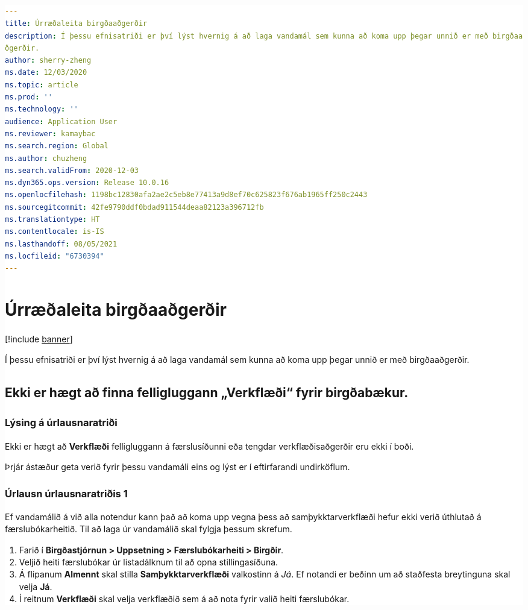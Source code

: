 ```yaml
---
title: Úrræðaleita birgðaaðgerðir
description: Í þessu efnisatriði er því lýst hvernig á að laga vandamál sem kunna að koma upp þegar unnið er með birgðaaðgerðir.
author: sherry-zheng
ms.date: 12/03/2020
ms.topic: article
ms.prod: ''
ms.technology: ''
audience: Application User
ms.reviewer: kamaybac
ms.search.region: Global
ms.author: chuzheng
ms.search.validFrom: 2020-12-03
ms.dyn365.ops.version: Release 10.0.16
ms.openlocfilehash: 1198bc12830afa2ae2c5eb8e77413a9d8ef70c625823f676ab1965ff250c2443
ms.sourcegitcommit: 42fe9790ddf0bdad911544deaa82123a396712fb
ms.translationtype: HT
ms.contentlocale: is-IS
ms.lasthandoff: 08/05/2021
ms.locfileid: "6730394"
---
```

# <a name="troubleshoot-inventory-operations"></a>Úrræðaleita birgðaaðgerðir

[!include [banner](../includes/banner.md)]

Í þessu efnisatriði er því lýst hvernig á að laga vandamál sem kunna að koma upp þegar unnið er með birgðaaðgerðir.

## <a name="i-cant-find-the-workflow-drop-down-dialog-box-for-inventory-journals"></a>Ekki er hægt að finna felligluggann „Verkflæði“ fyrir birgðabækur.

### <a name="issue-description"></a>Lýsing á úrlausnaratriði

Ekki er hægt að **Verkflæði** felligluggann á færslusíðunni eða tengdar verkflæðisaðgerðir eru ekki í boði.

Þrjár ástæður geta verið fyrir þessu vandamáli eins og lýst er í eftirfarandi undirköflum.

### <a name="issue-resolution-1"></a>Úrlausn úrlausnaratriðis 1

Ef vandamálið á við alla notendur kann það að koma upp vegna þess að samþykktarverkflæði hefur ekki verið úthlutað á færslubókarheitið. Til að laga úr vandamálið skal fylgja þessum skrefum.

1. Farið í **Birgðastjórnun &gt; Uppsetning &gt; Færslubókarheiti &gt; Birgðir**.
1. Veljið heiti færslubókar úr listadálknum til að opna stillingasíðuna.
1. Á flipanum **Almennt** skal stilla **Samþykktarverkflæði** valkostinn á *Já*. Ef notandi er beðinn um að staðfesta breytinguna skal velja **Já**.
1. Í reitnum **Verkflæði** skal velja verkflæðið sem á að nota fyrir valið heiti færslubókar.
